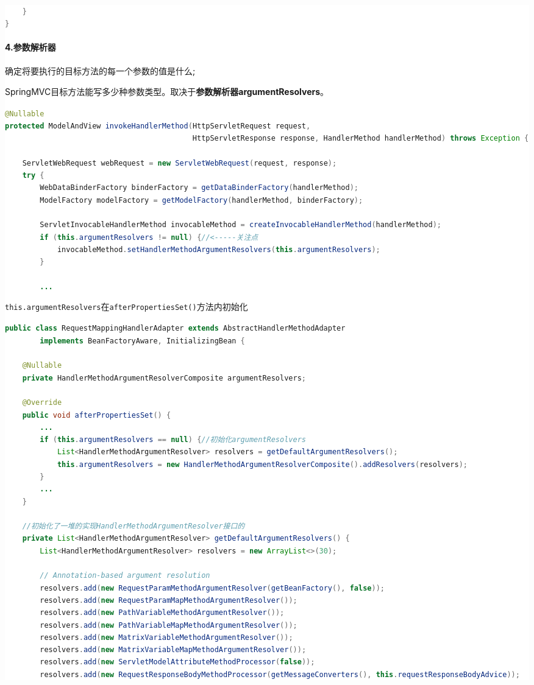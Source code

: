 ```java
    }
}

```

#### 4.参数解析器

确定将要执行的目标方法的每一个参数的值是什么;

SpringMVC目标方法能写多少种参数类型。取决于**参数解析器argumentResolvers**。

```java
@Nullable
protected ModelAndView invokeHandlerMethod(HttpServletRequest request,
                                           HttpServletResponse response, HandlerMethod handlerMethod) throws Exception {

    ServletWebRequest webRequest = new ServletWebRequest(request, response);
    try {
        WebDataBinderFactory binderFactory = getDataBinderFactory(handlerMethod);
        ModelFactory modelFactory = getModelFactory(handlerMethod, binderFactory);

        ServletInvocableHandlerMethod invocableMethod = createInvocableHandlerMethod(handlerMethod);
        if (this.argumentResolvers != null) {//<-----关注点
            invocableMethod.setHandlerMethodArgumentResolvers(this.argumentResolvers);
        }
        
        ...
```

`this.argumentResolvers`在`afterPropertiesSet()`方法内初始化

```java
public class RequestMappingHandlerAdapter extends AbstractHandlerMethodAdapter
		implements BeanFactoryAware, InitializingBean {
	
    @Nullable
    private HandlerMethodArgumentResolverComposite argumentResolvers;
    
    @Override
    public void afterPropertiesSet() {
        ...
    	if (this.argumentResolvers == null) {//初始化argumentResolvers
        	List<HandlerMethodArgumentResolver> resolvers = getDefaultArgumentResolvers();
            this.argumentResolvers = new HandlerMethodArgumentResolverComposite().addResolvers(resolvers);
        }
        ...
    }

    //初始化了一堆的实现HandlerMethodArgumentResolver接口的
	private List<HandlerMethodArgumentResolver> getDefaultArgumentResolvers() {
		List<HandlerMethodArgumentResolver> resolvers = new ArrayList<>(30);

		// Annotation-based argument resolution
		resolvers.add(new RequestParamMethodArgumentResolver(getBeanFactory(), false));
		resolvers.add(new RequestParamMapMethodArgumentResolver());
		resolvers.add(new PathVariableMethodArgumentResolver());
		resolvers.add(new PathVariableMapMethodArgumentResolver());
		resolvers.add(new MatrixVariableMethodArgumentResolver());
		resolvers.add(new MatrixVariableMapMethodArgumentResolver());
		resolvers.add(new ServletModelAttributeMethodProcessor(false));
		resolvers.add(new RequestResponseBodyMethodProcessor(getMessageConverters(), this.requestResponseBodyAdvice));
```